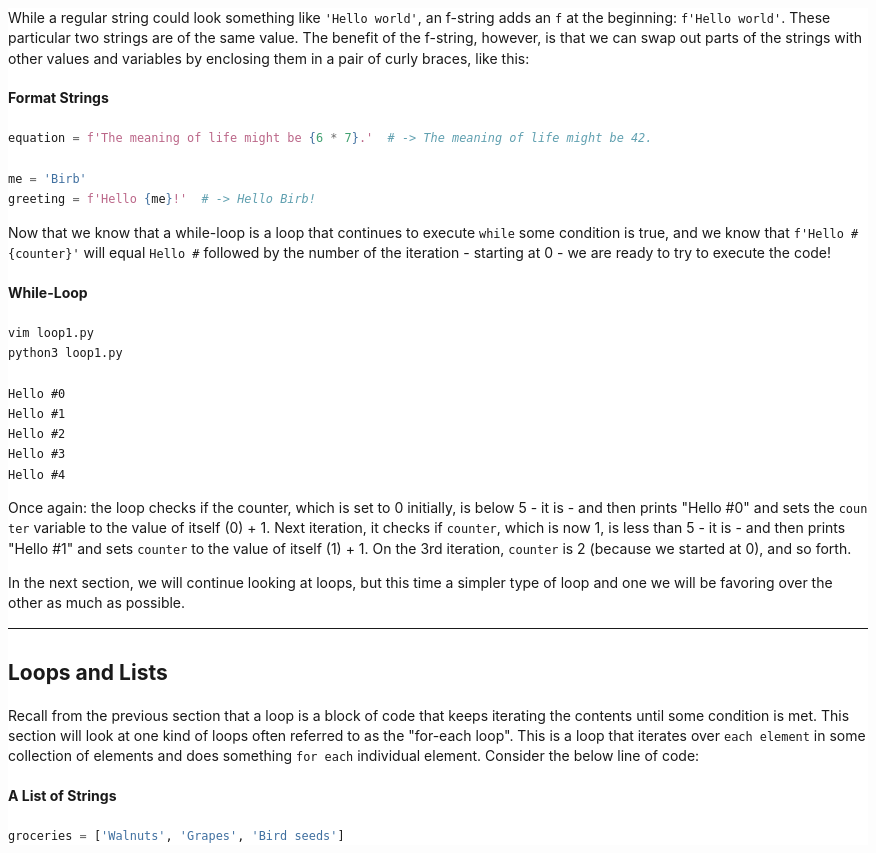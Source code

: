 While a regular string could look something like `'Hello world'`, an f-string adds an `f` at the beginning: `f'Hello world'`. These particular two strings are of the same value. The benefit of the f-string, however, is that we can swap out parts of the strings with other values and variables by enclosing them in a pair of curly braces, like this:

#### Format Strings

```Python
equation = f'The meaning of life might be {6 * 7}.'  # -> The meaning of life might be 42.

me = 'Birb'
greeting = f'Hello {me}!'  # -> Hello Birb!

```

Now that we know that a while-loop is a loop that continues to execute `while` some condition is true, and we know that `f'Hello #{counter}'` will equal `Hello #` followed by the number of the iteration - starting at 0 - we are ready to try to execute the code!

#### While-Loop

```shell
vim loop1.py
python3 loop1.py

Hello #0
Hello #1
Hello #2
Hello #3
Hello #4

```

Once again: the loop checks if the counter, which is set to 0 initially, is below 5 - it is - and then prints "Hello #0" and sets the `counter` variable to the value of itself (0) + 1. Next iteration, it checks if `counter`, which is now 1, is less than 5 - it is - and then prints "Hello #1" and sets `counter` to the value of itself (1) + 1. On the 3rd iteration, `counter` is 2 (because we started at 0), and so forth.

In the next section, we will continue looking at loops, but this time a simpler type of loop and one we will be favoring over the other as much as possible.

* * *

## Loops and Lists

Recall from the previous section that a loop is a block of code that keeps iterating the contents until some condition is met. This section will look at one kind of loops often referred to as the "for-each loop". This is a loop that iterates over `each element` in some collection of elements and does something `for each` individual element. Consider the below line of code:

#### A List of Strings

```python
groceries = ['Walnuts', 'Grapes', 'Bird seeds']

```
